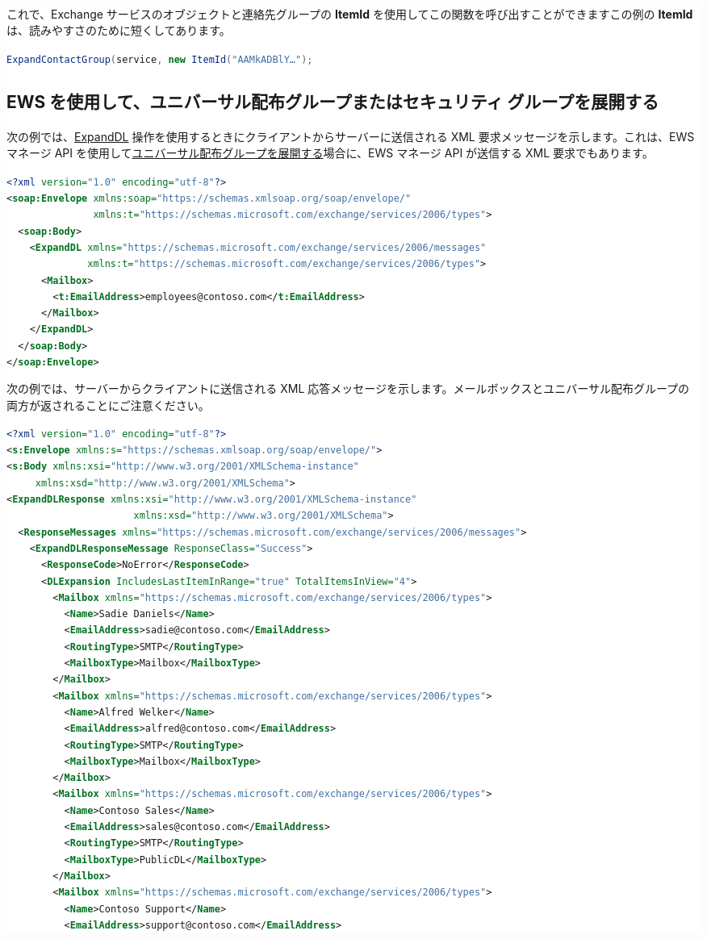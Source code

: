 これで、Exchange サービスのオブジェクトと連絡先グループの **ItemId** を使用してこの関数を呼び出すことができますこの例の **ItemId** は、読みやすさのために短くしてあります。 
  
```cs
ExpandContactGroup(service, new ItemId("AAMkADBlY…");

```

## <a name="expand-a-universal-distribution-group-or-security-group-by-using-ews"></a>EWS を使用して、ユニバーサル配布グループまたはセキュリティ グループを展開する
<a name="bk_ExpandDGEWSMA"> </a>

次の例では、[ExpandDL](https://msdn.microsoft.com/library/1f7837e7-9eff-4e10-9577-c40f7ed6af94%28Office.15%29.aspx) 操作を使用するときにクライアントからサーバーに送信される XML 要求メッセージを示します。これは、EWS マネージ API を使用して[ユニバーサル配布グループを展開する](#bk_ExpandDGEWSMA)場合に、EWS マネージ API が送信する XML 要求でもあります。  
  
```XML
<?xml version="1.0" encoding="utf-8"?>
<soap:Envelope xmlns:soap="https://schemas.xmlsoap.org/soap/envelope/"
               xmlns:t="https://schemas.microsoft.com/exchange/services/2006/types">
  <soap:Body>
    <ExpandDL xmlns="https://schemas.microsoft.com/exchange/services/2006/messages"
              xmlns:t="https://schemas.microsoft.com/exchange/services/2006/types">
      <Mailbox>
        <t:EmailAddress>employees@contoso.com</t:EmailAddress>
      </Mailbox>
    </ExpandDL>
  </soap:Body>
</soap:Envelope>
```

次の例では、サーバーからクライアントに送信される XML 応答メッセージを示します。メールボックスとユニバーサル配布グループの両方が返されることにご注意ください。
  
```XML
<?xml version="1.0" encoding="utf-8"?>
<s:Envelope xmlns:s="https://schemas.xmlsoap.org/soap/envelope/">
<s:Body xmlns:xsi="http://www.w3.org/2001/XMLSchema-instance" 
     xmlns:xsd="http://www.w3.org/2001/XMLSchema">
<ExpandDLResponse xmlns:xsi="http://www.w3.org/2001/XMLSchema-instance" 
                      xmlns:xsd="http://www.w3.org/2001/XMLSchema">
  <ResponseMessages xmlns="https://schemas.microsoft.com/exchange/services/2006/messages">
    <ExpandDLResponseMessage ResponseClass="Success">
      <ResponseCode>NoError</ResponseCode>
      <DLExpansion IncludesLastItemInRange="true" TotalItemsInView="4">
        <Mailbox xmlns="https://schemas.microsoft.com/exchange/services/2006/types">
          <Name>Sadie Daniels</Name>
          <EmailAddress>sadie@contoso.com</EmailAddress>
          <RoutingType>SMTP</RoutingType>
          <MailboxType>Mailbox</MailboxType>
        </Mailbox>
        <Mailbox xmlns="https://schemas.microsoft.com/exchange/services/2006/types">
          <Name>Alfred Welker</Name>
          <EmailAddress>alfred@contoso.com</EmailAddress>
          <RoutingType>SMTP</RoutingType>
          <MailboxType>Mailbox</MailboxType>
        </Mailbox>
        <Mailbox xmlns="https://schemas.microsoft.com/exchange/services/2006/types">
          <Name>Contoso Sales</Name>
          <EmailAddress>sales@contoso.com</EmailAddress>
          <RoutingType>SMTP</RoutingType>
          <MailboxType>PublicDL</MailboxType>
        </Mailbox>
        <Mailbox xmlns="https://schemas.microsoft.com/exchange/services/2006/types">
          <Name>Contoso Support</Name>
          <EmailAddress>support@contoso.com</EmailAddress>
```